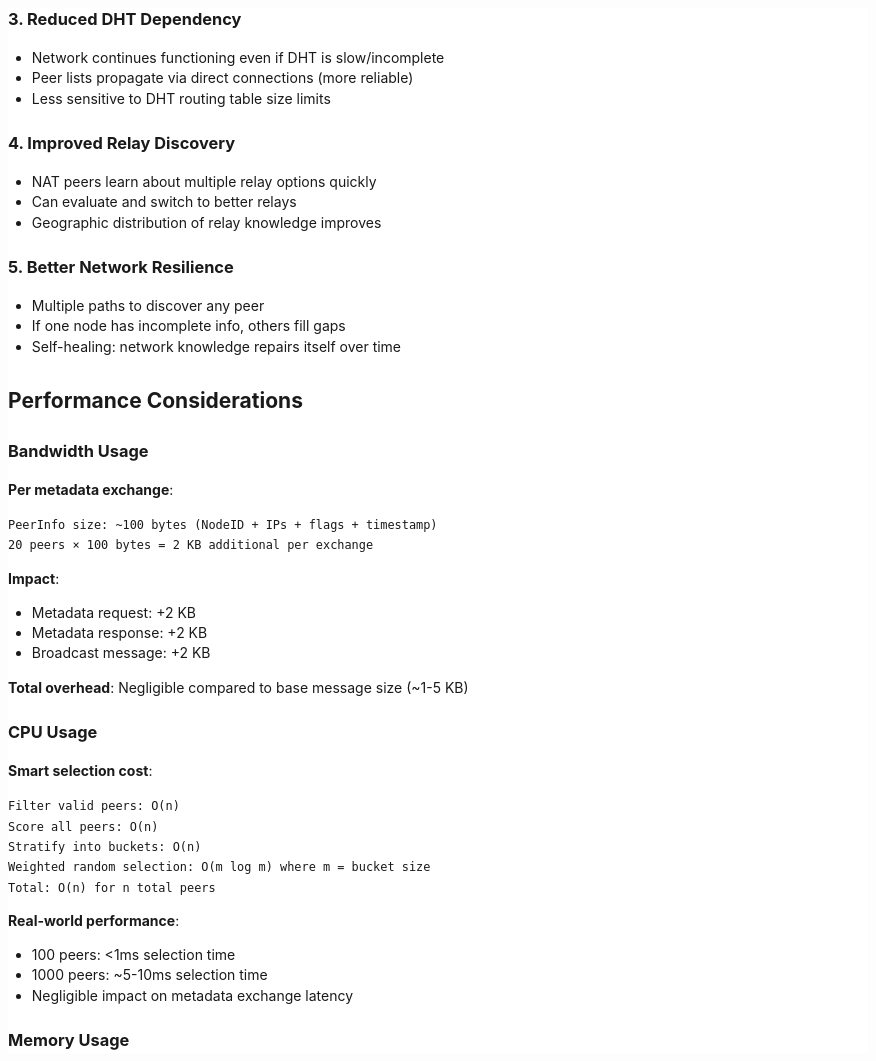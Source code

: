 ### 3. Reduced DHT Dependency

- Network continues functioning even if DHT is slow/incomplete
- Peer lists propagate via direct connections (more reliable)
- Less sensitive to DHT routing table size limits

### 4. Improved Relay Discovery

- NAT peers learn about multiple relay options quickly
- Can evaluate and switch to better relays
- Geographic distribution of relay knowledge improves

### 5. Better Network Resilience

- Multiple paths to discover any peer
- If one node has incomplete info, others fill gaps
- Self-healing: network knowledge repairs itself over time

## Performance Considerations

### Bandwidth Usage

**Per metadata exchange**:
```
PeerInfo size: ~100 bytes (NodeID + IPs + flags + timestamp)
20 peers × 100 bytes = 2 KB additional per exchange
```

**Impact**:
- Metadata request: +2 KB
- Metadata response: +2 KB
- Broadcast message: +2 KB

**Total overhead**: Negligible compared to base message size (~1-5 KB)

### CPU Usage

**Smart selection cost**:
```
Filter valid peers: O(n)
Score all peers: O(n)
Stratify into buckets: O(n)
Weighted random selection: O(m log m) where m = bucket size
Total: O(n) for n total peers
```

**Real-world performance**:
- 100 peers: <1ms selection time
- 1000 peers: ~5-10ms selection time
- Negligible impact on metadata exchange latency

### Memory Usage
